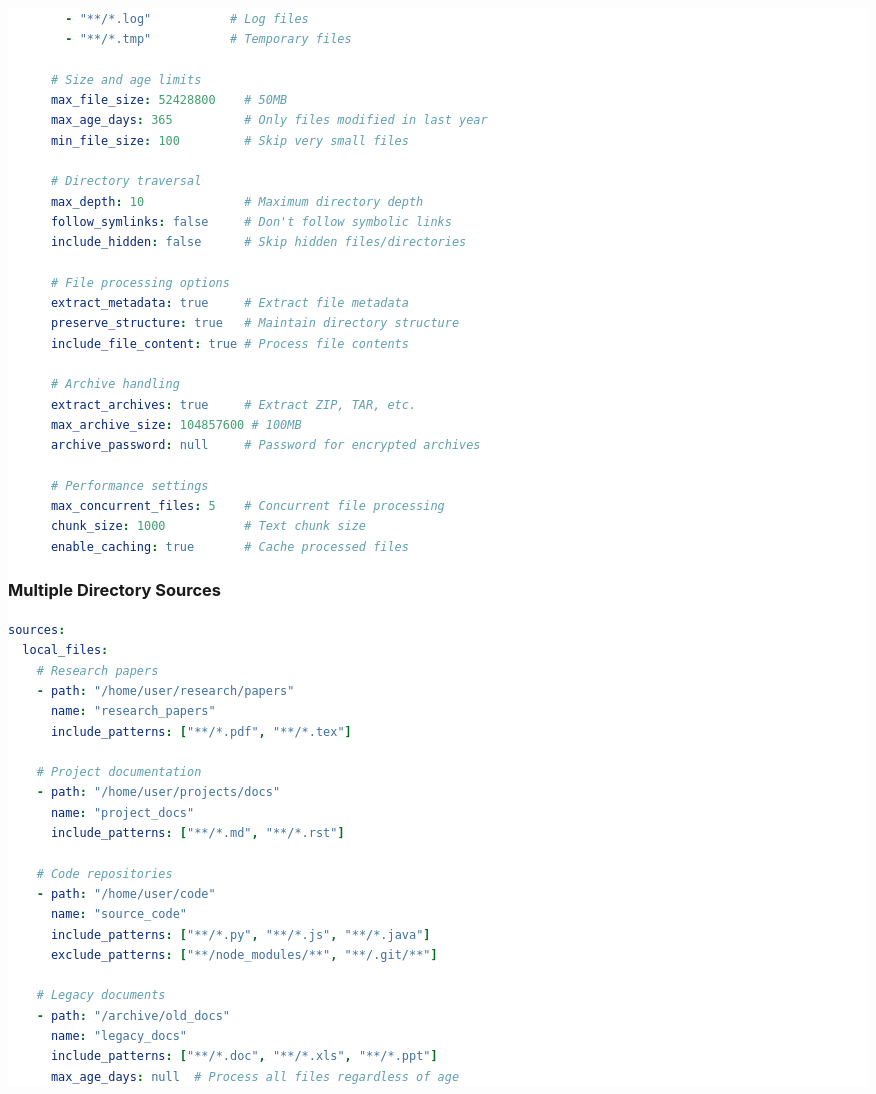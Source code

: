 ```yaml
        - "**/*.log"           # Log files
        - "**/*.tmp"           # Temporary files
      
      # Size and age limits
      max_file_size: 52428800    # 50MB
      max_age_days: 365          # Only files modified in last year
      min_file_size: 100         # Skip very small files
      
      # Directory traversal
      max_depth: 10              # Maximum directory depth
      follow_symlinks: false     # Don't follow symbolic links
      include_hidden: false      # Skip hidden files/directories
      
      # File processing options
      extract_metadata: true     # Extract file metadata
      preserve_structure: true   # Maintain directory structure
      include_file_content: true # Process file contents
      
      # Archive handling
      extract_archives: true     # Extract ZIP, TAR, etc.
      max_archive_size: 104857600 # 100MB
      archive_password: null     # Password for encrypted archives
      
      # Performance settings
      max_concurrent_files: 5    # Concurrent file processing
      chunk_size: 1000           # Text chunk size
      enable_caching: true       # Cache processed files
```

### Multiple Directory Sources

```yaml
sources:
  local_files:
    # Research papers
    - path: "/home/user/research/papers"
      name: "research_papers"
      include_patterns: ["**/*.pdf", "**/*.tex"]
      
    # Project documentation
    - path: "/home/user/projects/docs"
      name: "project_docs"
      include_patterns: ["**/*.md", "**/*.rst"]
      
    # Code repositories
    - path: "/home/user/code"
      name: "source_code"
      include_patterns: ["**/*.py", "**/*.js", "**/*.java"]
      exclude_patterns: ["**/node_modules/**", "**/.git/**"]
      
    # Legacy documents
    - path: "/archive/old_docs"
      name: "legacy_docs"
      include_patterns: ["**/*.doc", "**/*.xls", "**/*.ppt"]
      max_age_days: null  # Process all files regardless of age
```
